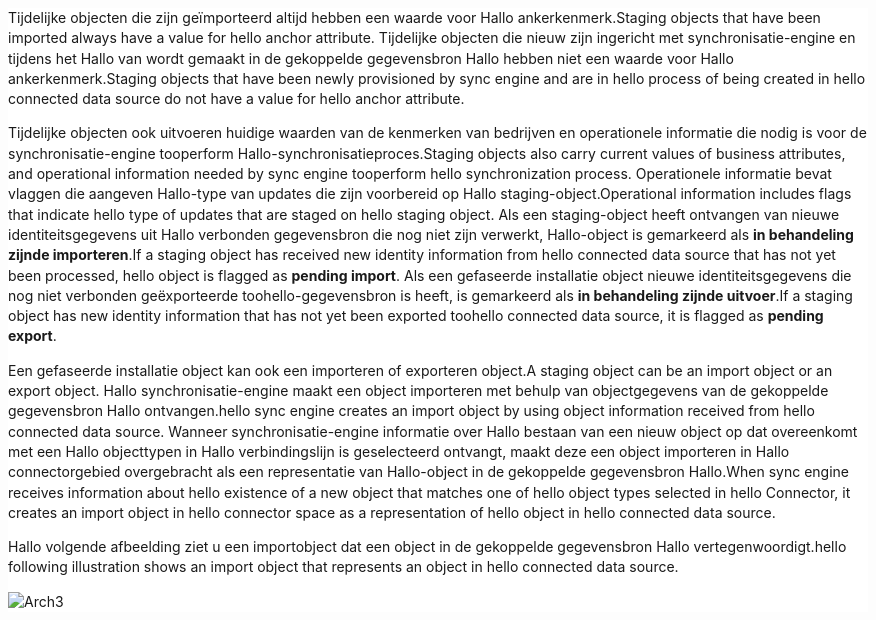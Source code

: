 <span data-ttu-id="6b0b1-178">Tijdelijke objecten die zijn geïmporteerd altijd hebben een waarde voor Hallo ankerkenmerk.</span><span class="sxs-lookup"><span data-stu-id="6b0b1-178">Staging objects that have been imported always have a value for hello anchor attribute.</span></span> <span data-ttu-id="6b0b1-179">Tijdelijke objecten die nieuw zijn ingericht met synchronisatie-engine en tijdens het Hallo van wordt gemaakt in de gekoppelde gegevensbron Hallo hebben niet een waarde voor Hallo ankerkenmerk.</span><span class="sxs-lookup"><span data-stu-id="6b0b1-179">Staging objects that have been newly provisioned by sync engine and are in hello process of being created in hello connected data source do not have a value for hello anchor attribute.</span></span>

<span data-ttu-id="6b0b1-180">Tijdelijke objecten ook uitvoeren huidige waarden van de kenmerken van bedrijven en operationele informatie die nodig is voor de synchronisatie-engine tooperform Hallo-synchronisatieproces.</span><span class="sxs-lookup"><span data-stu-id="6b0b1-180">Staging objects also carry current values of business attributes, and operational information needed by sync engine tooperform hello synchronization process.</span></span> <span data-ttu-id="6b0b1-181">Operationele informatie bevat vlaggen die aangeven Hallo-type van updates die zijn voorbereid op Hallo staging-object.</span><span class="sxs-lookup"><span data-stu-id="6b0b1-181">Operational information includes flags that indicate hello type of updates that are staged on hello staging object.</span></span> <span data-ttu-id="6b0b1-182">Als een staging-object heeft ontvangen van nieuwe identiteitsgegevens uit Hallo verbonden gegevensbron die nog niet zijn verwerkt, Hallo-object is gemarkeerd als **in behandeling zijnde importeren**.</span><span class="sxs-lookup"><span data-stu-id="6b0b1-182">If a staging object has received new identity information from hello connected data source that has not yet been processed, hello object is flagged as **pending import**.</span></span> <span data-ttu-id="6b0b1-183">Als een gefaseerde installatie object nieuwe identiteitsgegevens die nog niet verbonden geëxporteerde toohello-gegevensbron is heeft, is gemarkeerd als **in behandeling zijnde uitvoer**.</span><span class="sxs-lookup"><span data-stu-id="6b0b1-183">If a staging object has new identity information that has not yet been exported toohello connected data source, it is flagged as **pending export**.</span></span>

<span data-ttu-id="6b0b1-184">Een gefaseerde installatie object kan ook een importeren of exporteren object.</span><span class="sxs-lookup"><span data-stu-id="6b0b1-184">A staging object can be an import object or an export object.</span></span> <span data-ttu-id="6b0b1-185">Hallo synchronisatie-engine maakt een object importeren met behulp van objectgegevens van de gekoppelde gegevensbron Hallo ontvangen.</span><span class="sxs-lookup"><span data-stu-id="6b0b1-185">hello sync engine creates an import object by using object information received from hello connected data source.</span></span> <span data-ttu-id="6b0b1-186">Wanneer synchronisatie-engine informatie over Hallo bestaan van een nieuw object op dat overeenkomt met een Hallo objecttypen in Hallo verbindingslijn is geselecteerd ontvangt, maakt deze een object importeren in Hallo connectorgebied overgebracht als een representatie van Hallo-object in de gekoppelde gegevensbron Hallo.</span><span class="sxs-lookup"><span data-stu-id="6b0b1-186">When sync engine receives information about hello existence of a new object that matches one of hello object types selected in hello Connector, it creates an import object in hello connector space as a representation of hello object in hello connected data source.</span></span>

<span data-ttu-id="6b0b1-187">Hallo volgende afbeelding ziet u een importobject dat een object in de gekoppelde gegevensbron Hallo vertegenwoordigt.</span><span class="sxs-lookup"><span data-stu-id="6b0b1-187">hello following illustration shows an import object that represents an object in hello connected data source.</span></span>

![Arch3](./media/active-directory-aadconnectsync-understanding-architecture/arch3.png)
